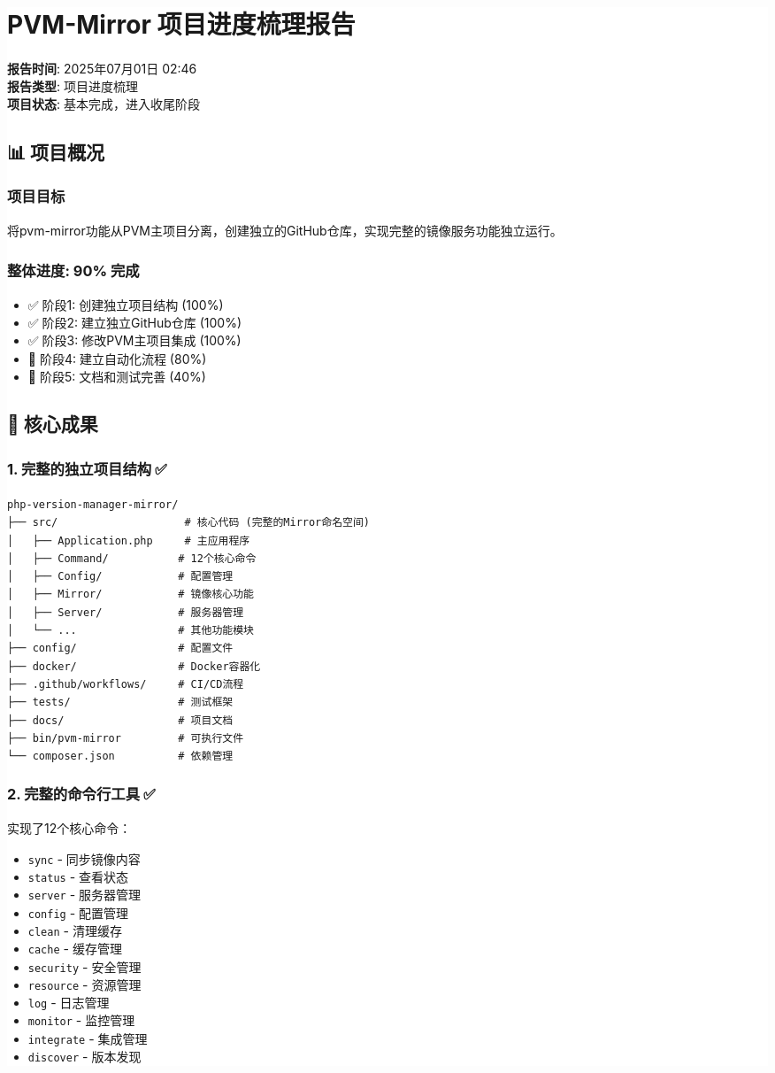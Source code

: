 # PVM-Mirror 项目进度梳理报告

**报告时间**: 2025年07月01日 02:46  
**报告类型**: 项目进度梳理  
**项目状态**: 基本完成，进入收尾阶段

## 📊 项目概况

### 项目目标
将pvm-mirror功能从PVM主项目分离，创建独立的GitHub仓库，实现完整的镜像服务功能独立运行。

### 整体进度: 90% 完成
- ✅ 阶段1: 创建独立项目结构 (100%)
- ✅ 阶段2: 建立独立GitHub仓库 (100%)  
- ✅ 阶段3: 修改PVM主项目集成 (100%)
- 🔄 阶段4: 建立自动化流程 (80%)
- 🔄 阶段5: 文档和测试完善 (40%)

## 🎯 核心成果

### 1. 完整的独立项目结构 ✅
```
php-version-manager-mirror/
├── src/                    # 核心代码 (完整的Mirror命名空间)
│   ├── Application.php     # 主应用程序
│   ├── Command/           # 12个核心命令
│   ├── Config/            # 配置管理
│   ├── Mirror/            # 镜像核心功能
│   ├── Server/            # 服务器管理
│   └── ...                # 其他功能模块
├── config/                # 配置文件
├── docker/                # Docker容器化
├── .github/workflows/     # CI/CD流程
├── tests/                 # 测试框架
├── docs/                  # 项目文档
├── bin/pvm-mirror         # 可执行文件
└── composer.json          # 依赖管理
```

### 2. 完整的命令行工具 ✅
实现了12个核心命令：
- `sync` - 同步镜像内容
- `status` - 查看状态
- `server` - 服务器管理
- `config` - 配置管理
- `clean` - 清理缓存
- `cache` - 缓存管理
- `security` - 安全管理
- `resource` - 资源管理
- `log` - 日志管理
- `monitor` - 监控管理
- `integrate` - 集成管理
- `discover` - 版本发现
